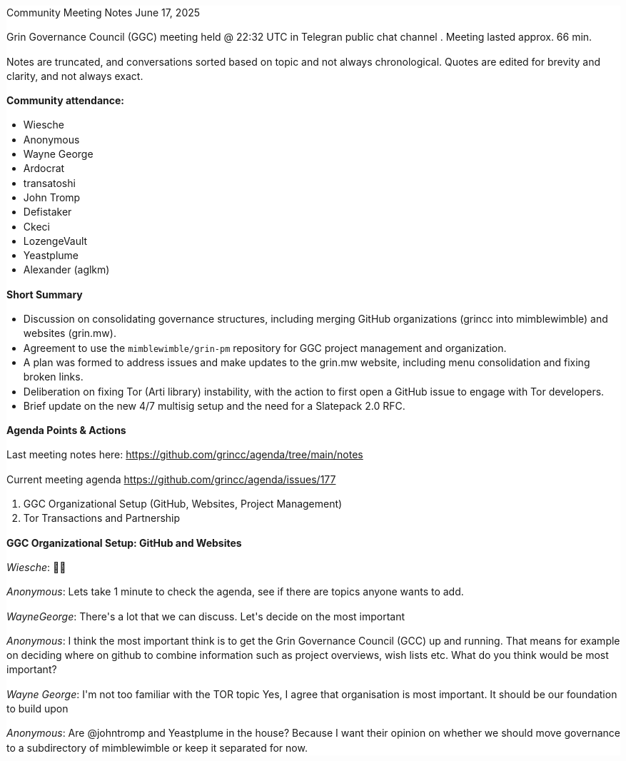 Community Meeting Notes June 17, 2025

Grin Governance Council (GGC) meeting held @ 22:32 UTC in Telegran public chat channel . Meeting lasted approx. 66 min.

Notes are truncated, and conversations sorted based on topic and not always chronological. Quotes are edited for brevity and clarity, and not always exact.

**Community attendance:**

*   Wiesche
*   Anonymous
*   Wayne George
*   Ardocrat
*   transatoshi
*   John Tromp
*   Defistaker
*   Ckeci
*   LozengeVault
*   Yeastplume
*   Alexander (aglkm)

**Short Summary**

*   Discussion on consolidating governance structures, including merging GitHub organizations (grincc into mimblewimble) and websites (grin.mw).
*   Agreement to use the `mimblewimble/grin-pm` repository for GGC project management and organization.
*   A plan was formed to address issues and make updates to the grin.mw website, including menu consolidation and fixing broken links.
*   Deliberation on fixing Tor (Arti library) instability, with the action to first open a GitHub issue to engage with Tor developers.
*   Brief update on the new 4/7 multisig setup and the need for a Slatepack 2.0 RFC.

**Agenda Points & Actions**

Last meeting notes here: https://github.com/grincc/agenda/tree/main/notes 

Current meeting agenda https://github.com/grincc/agenda/issues/177
1.  GGC Organizational Setup (GitHub, Websites, Project Management)
2.  Tor Transactions and Partnership


**GGC Organizational Setup: GitHub and Websites**

_Wiesche_: 👋🏻

_Anonymous_: Lets take 1 minute to check the agenda, see if there are topics anyone wants to add.

_WayneGeorge_: There's a lot that we can discuss. Let's decide on the most important

_Anonymous_: I think the most important think is to get the Grin Governance Council (GCC) up and running. That means for example on deciding where on github to combine information such as project overviews, wish lists etc. What do you think would be most important?

_Wayne George_: I'm not too familiar with the TOR topic
Yes, I agree that organisation is most important. It should be our foundation to build upon

_Anonymous_: Are @johntromp and Yeastplume in the house? Because I want their opinion on whether we should move governance to a subdirectory of mimblewimble or keep it separated for now.
